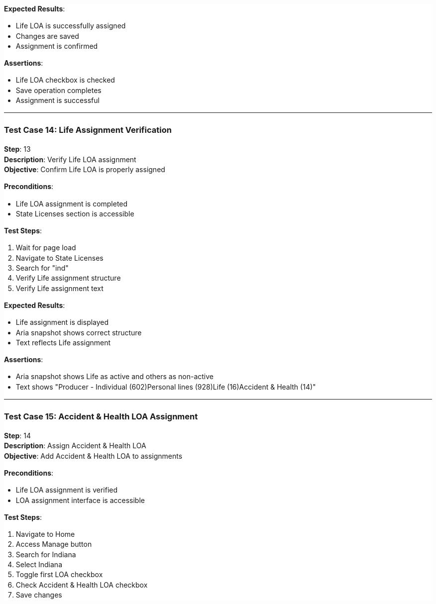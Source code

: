 **Expected Results**:
- Life LOA is successfully assigned
- Changes are saved
- Assignment is confirmed

**Assertions**:
- Life LOA checkbox is checked
- Save operation completes
- Assignment is successful

---

### Test Case 14: Life Assignment Verification
**Step**: 13  
**Description**: Verify Life LOA assignment  
**Objective**: Confirm Life LOA is properly assigned  

**Preconditions**:
- Life LOA assignment is completed
- State Licenses section is accessible

**Test Steps**:
1. Wait for page load
2. Navigate to State Licenses
3. Search for "ind"
4. Verify Life assignment structure
5. Verify Life assignment text

**Expected Results**:
- Life assignment is displayed
- Aria snapshot shows correct structure
- Text reflects Life assignment

**Assertions**:
- Aria snapshot shows Life as active and others as non-active
- Text shows "Producer - Individual (602)Personal lines (928)Life (16)Accident & Health (14)"

---

### Test Case 15: Accident & Health LOA Assignment
**Step**: 14  
**Description**: Assign Accident & Health LOA  
**Objective**: Add Accident & Health LOA to assignments  

**Preconditions**:
- Life LOA assignment is verified
- LOA assignment interface is accessible

**Test Steps**:
1. Navigate to Home
2. Access Manage button
3. Search for Indiana
4. Select Indiana
5. Toggle first LOA checkbox
6. Check Accident & Health LOA checkbox
7. Save changes
